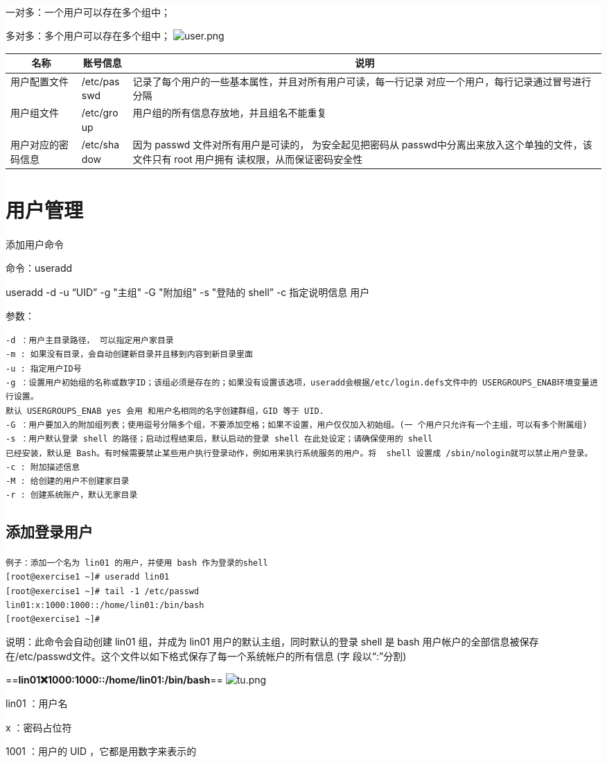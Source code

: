 一对多：一个用户可以存在多个组中；

多对多：多个用户可以存在多个组中；
![user.png](https://s2.loli.net/2022/01/17/69rMpxJzdswYPUO.png)

名称 | 账号信息 | 说明
---|---|---
用户配置文件 | /etc/passwd | 记录了每个用户的一些基本属性，并且对所有用户可读，每一行记录 对应一个用户，每行记录通过冒号进行分隔
用户组文件 | /etc/group | 用户组的所有信息存放地，并且组名不能重复
用户对应的密码信息 | /etc/shadow | 因为  passwd  文件对所有用户是可读的， 为安全起见把密码从 passwd中分离出来放入这个单独的文件，该文件只有 root 用户拥有 读权限，从而保证密码安全性


# 用户管理

添加用户命令

命令：useradd

useradd  -d  -u “UID”  -g "主组"  -G "附加组"  -s "登陆的 shell”   -c   指定说明信息 用户

参数：

    -d ：用户主目录路径， 可以指定用户家目录 
    -m : 如果没有目录，会自动创建新目录并且移到内容到新目录里面
    -u : 指定用户ID号
    -g ：设置用户初始组的名称或数字ID；该组必须是存在的；如果没有设置该选项，useradd会根据/etc/login.defs文件中的 USERGROUPS_ENAB环境变量进行设置。
    默认 USERGROUPS_ENAB yes 会用 和用户名相同的名字创建群组，GID 等于 UID.
    -G ：用户要加入的附加组列表；使用逗号分隔多个组，不要添加空格；如果不设置，用户仅仅加入初始组。(一 个用户只允许有一个主组，可以有多个附属组)
    -s ：用户默认登录 shell 的路径；启动过程结束后，默认启动的登录 shell 在此处设定；请确保使用的 shell
    已经安装，默认是 Bash。有时候需要禁止某些用户执行登录动作，例如用来执行系统服务的用户。将  shell 设置成 /sbin/nologin就可以禁止用户登录。
    -c : 附加描述信息
    -M : 给创建的用户不创建家目录
    -r : 创建系统账户，默认无家目录

## 添加登录用户

    例子：添加一个名为 lin01 的用户，并使用 bash 作为登录的shell 
    [root@exercise1 ~]# useradd lin01
    [root@exercise1 ~]# tail -1 /etc/passwd
    lin01:x:1000:1000::/home/lin01:/bin/bash
    [root@exercise1 ~]# 

说明：此命令会自动创建 lin01 组，并成为 lin01 用户的默认主组，同时默认的登录 shell 是 bash
用户帐户的全部信息被保存在/etc/passwd文件。这个文件以如下格式保存了每一个系统帐户的所有信息 (字 段以“:”分割)

==**lin01:x:1000:1000::/home/lin01:/bin/bash**==
![tu.png](https://s2.loli.net/2022/01/17/JAytILuDwCBFjMO.png)

lin01 ：用户名 

x ：密码占位符

1001 ：用户的 UID ，它都是用数字来表示的    
